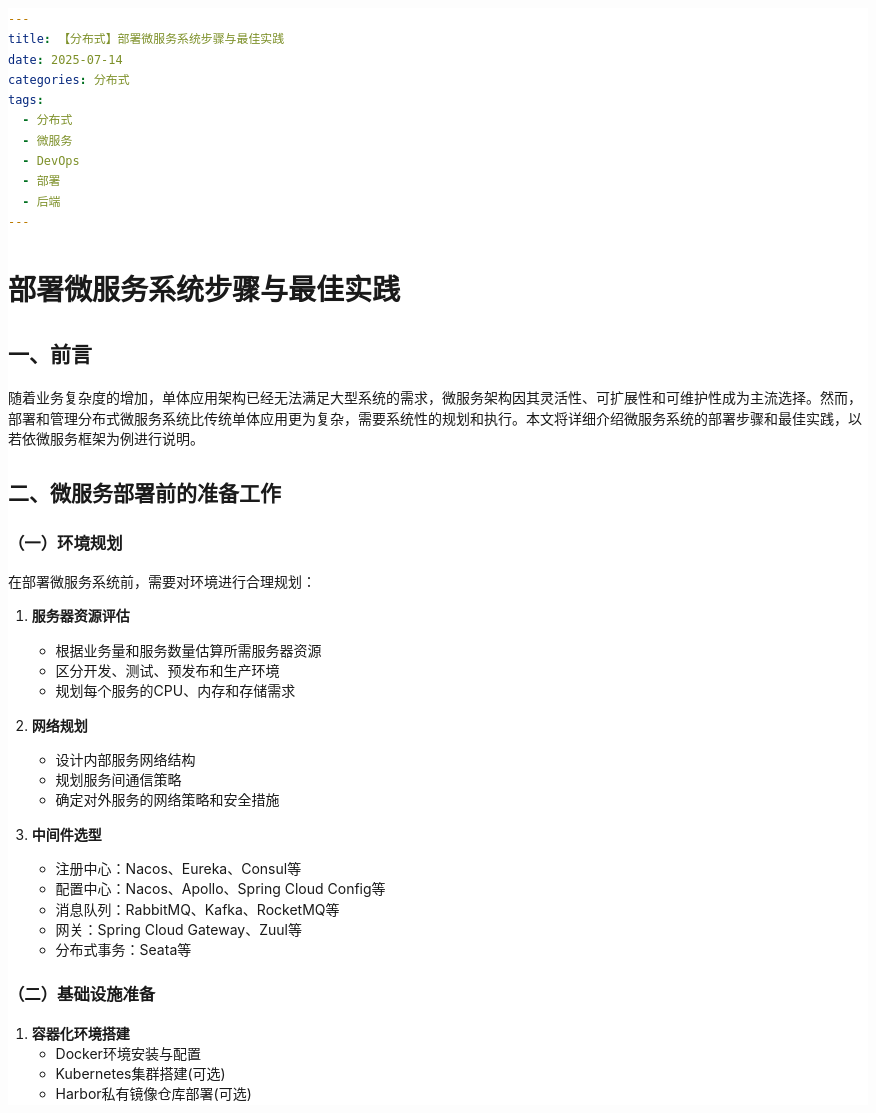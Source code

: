```yaml
---
title: 【分布式】部署微服务系统步骤与最佳实践
date: 2025-07-14
categories: 分布式
tags:
  - 分布式
  - 微服务
  - DevOps
  - 部署
  - 后端
---
```


# 部署微服务系统步骤与最佳实践

## 一、前言

随着业务复杂度的增加，单体应用架构已经无法满足大型系统的需求，微服务架构因其灵活性、可扩展性和可维护性成为主流选择。然而，部署和管理分布式微服务系统比传统单体应用更为复杂，需要系统性的规划和执行。本文将详细介绍微服务系统的部署步骤和最佳实践，以若依微服务框架为例进行说明。

## 二、微服务部署前的准备工作

### （一）环境规划

在部署微服务系统前，需要对环境进行合理规划：

1. **服务器资源评估**
   - 根据业务量和服务数量估算所需服务器资源
   - 区分开发、测试、预发布和生产环境
   - 规划每个服务的CPU、内存和存储需求

2. **网络规划**
   - 设计内部服务网络结构
   - 规划服务间通信策略
   - 确定对外服务的网络策略和安全措施

3. **中间件选型**
   - 注册中心：Nacos、Eureka、Consul等
   - 配置中心：Nacos、Apollo、Spring Cloud Config等
   - 消息队列：RabbitMQ、Kafka、RocketMQ等
   - 网关：Spring Cloud Gateway、Zuul等
   - 分布式事务：Seata等

### （二）基础设施准备

1. **容器化环境搭建**
   - Docker环境安装与配置
   - Kubernetes集群搭建(可选)
   - Harbor私有镜像仓库部署(可选)
